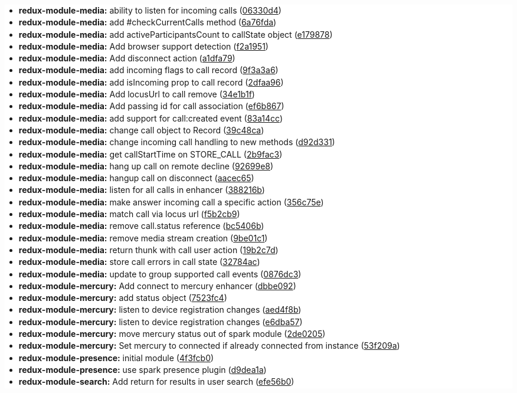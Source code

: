* **redux-module-media:** ability to listen for incoming calls ([06330d4](https://github.com/ciscospark/react-ciscospark/commit/06330d4))
* **redux-module-media:** add #checkCurrentCalls method ([6a76fda](https://github.com/ciscospark/react-ciscospark/commit/6a76fda))
* **redux-module-media:** add activeParticipantsCount to callState object ([e179878](https://github.com/ciscospark/react-ciscospark/commit/e179878))
* **redux-module-media:** Add browser support detection ([f2a1951](https://github.com/ciscospark/react-ciscospark/commit/f2a1951))
* **redux-module-media:** Add disconnect action ([a1dfa79](https://github.com/ciscospark/react-ciscospark/commit/a1dfa79))
* **redux-module-media:** add incoming flags to call record ([9f3a3a6](https://github.com/ciscospark/react-ciscospark/commit/9f3a3a6))
* **redux-module-media:** add isIncoming prop to call record ([2dfaa96](https://github.com/ciscospark/react-ciscospark/commit/2dfaa96))
* **redux-module-media:** Add locusUrl to call remove ([34e1b1f](https://github.com/ciscospark/react-ciscospark/commit/34e1b1f))
* **redux-module-media:** Add passing id for call association ([ef6b867](https://github.com/ciscospark/react-ciscospark/commit/ef6b867))
* **redux-module-media:** add support for call:created event ([83a14cc](https://github.com/ciscospark/react-ciscospark/commit/83a14cc))
* **redux-module-media:** change call object to Record ([39c48ca](https://github.com/ciscospark/react-ciscospark/commit/39c48ca))
* **redux-module-media:** change incoming call handling to new methods ([d92d331](https://github.com/ciscospark/react-ciscospark/commit/d92d331))
* **redux-module-media:** get callStartTime on STORE_CALL ([2b9fac3](https://github.com/ciscospark/react-ciscospark/commit/2b9fac3))
* **redux-module-media:** hang up call on remote decline ([92699e8](https://github.com/ciscospark/react-ciscospark/commit/92699e8))
* **redux-module-media:** hangup call on disconnect ([aacec65](https://github.com/ciscospark/react-ciscospark/commit/aacec65))
* **redux-module-media:** listen for all calls in enhancer ([388216b](https://github.com/ciscospark/react-ciscospark/commit/388216b))
* **redux-module-media:** make answer incoming call a specific action ([356c75e](https://github.com/ciscospark/react-ciscospark/commit/356c75e))
* **redux-module-media:** match call via locus url ([f5b2cb9](https://github.com/ciscospark/react-ciscospark/commit/f5b2cb9))
* **redux-module-media:** remove call.status reference ([bc5406b](https://github.com/ciscospark/react-ciscospark/commit/bc5406b))
* **redux-module-media:** remove media stream creation ([9be01c1](https://github.com/ciscospark/react-ciscospark/commit/9be01c1))
* **redux-module-media:** return thunk with call user action ([19b2c7d](https://github.com/ciscospark/react-ciscospark/commit/19b2c7d))
* **redux-module-media:** store call errors in call state ([32784ac](https://github.com/ciscospark/react-ciscospark/commit/32784ac))
* **redux-module-media:** update to group supported call events ([0876dc3](https://github.com/ciscospark/react-ciscospark/commit/0876dc3))
* **redux-module-mercury:** Add connect to mercury enhancer ([dbbe092](https://github.com/ciscospark/react-ciscospark/commit/dbbe092))
* **redux-module-mercury:** add status object ([7523fc4](https://github.com/ciscospark/react-ciscospark/commit/7523fc4))
* **redux-module-mercury:** listen to device registration changes ([aed4f8b](https://github.com/ciscospark/react-ciscospark/commit/aed4f8b))
* **redux-module-mercury:** listen to device registration changes ([e6dba57](https://github.com/ciscospark/react-ciscospark/commit/e6dba57))
* **redux-module-mercury:** move mercury status out of spark module ([2de0205](https://github.com/ciscospark/react-ciscospark/commit/2de0205))
* **redux-module-mercury:** Set mercury to connected if already connected from instance ([53f209a](https://github.com/ciscospark/react-ciscospark/commit/53f209a))
* **redux-module-presence:** initial module ([4f3fcb0](https://github.com/ciscospark/react-ciscospark/commit/4f3fcb0))
* **redux-module-presence:** use spark presence plugin ([d9dea1a](https://github.com/ciscospark/react-ciscospark/commit/d9dea1a))
* **redux-module-search:** Add return for results in user search ([efe56b0](https://github.com/ciscospark/react-ciscospark/commit/efe56b0))